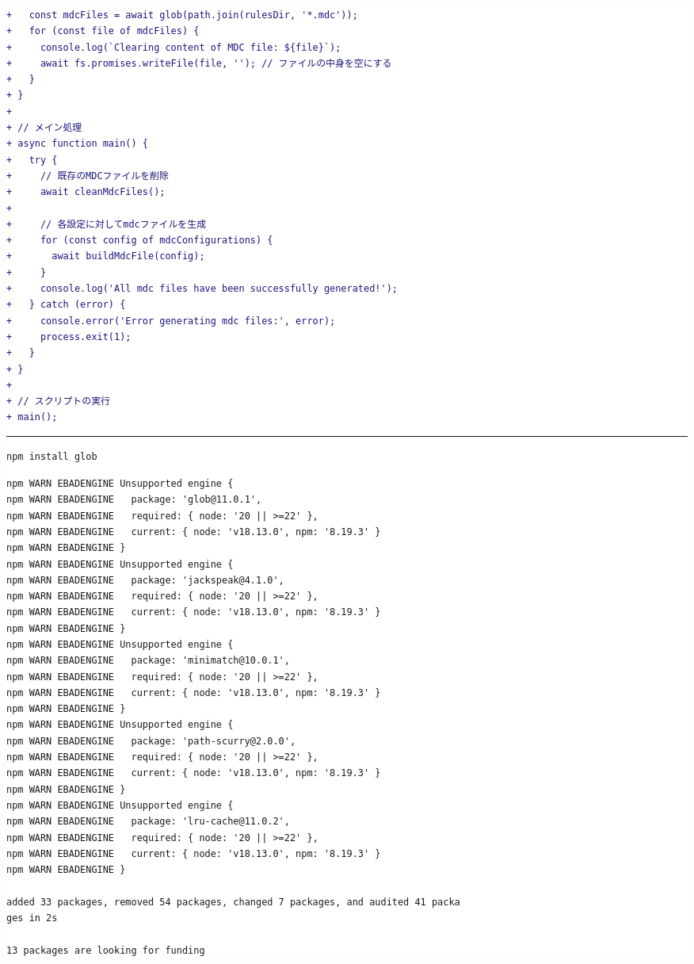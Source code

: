 ```diff
+   const mdcFiles = await glob(path.join(rulesDir, '*.mdc'));
+   for (const file of mdcFiles) {
+     console.log(`Clearing content of MDC file: ${file}`);
+     await fs.promises.writeFile(file, ''); // ファイルの中身を空にする
+   }
+ }
+ 
+ // メイン処理
+ async function main() {
+   try {
+     // 既存のMDCファイルを削除
+     await cleanMdcFiles();
+     
+     // 各設定に対してmdcファイルを生成
+     for (const config of mdcConfigurations) {
+       await buildMdcFile(config);
+     }
+     console.log('All mdc files have been successfully generated!');
+   } catch (error) {
+     console.error('Error generating mdc files:', error);
+     process.exit(1);
+   }
+ }
+ 
+ // スクリプトの実行
+ main();
```

---

```bash
npm install glob
```

```
npm WARN EBADENGINE Unsupported engine {
npm WARN EBADENGINE   package: 'glob@11.0.1',
npm WARN EBADENGINE   required: { node: '20 || >=22' },
npm WARN EBADENGINE   current: { node: 'v18.13.0', npm: '8.19.3' }
npm WARN EBADENGINE }
npm WARN EBADENGINE Unsupported engine {
npm WARN EBADENGINE   package: 'jackspeak@4.1.0',
npm WARN EBADENGINE   required: { node: '20 || >=22' },
npm WARN EBADENGINE   current: { node: 'v18.13.0', npm: '8.19.3' }
npm WARN EBADENGINE }
npm WARN EBADENGINE Unsupported engine {
npm WARN EBADENGINE   package: 'minimatch@10.0.1',
npm WARN EBADENGINE   required: { node: '20 || >=22' },
npm WARN EBADENGINE   current: { node: 'v18.13.0', npm: '8.19.3' }
npm WARN EBADENGINE }
npm WARN EBADENGINE Unsupported engine {
npm WARN EBADENGINE   package: 'path-scurry@2.0.0',
npm WARN EBADENGINE   required: { node: '20 || >=22' },
npm WARN EBADENGINE   current: { node: 'v18.13.0', npm: '8.19.3' }
npm WARN EBADENGINE }
npm WARN EBADENGINE Unsupported engine {
npm WARN EBADENGINE   package: 'lru-cache@11.0.2',
npm WARN EBADENGINE   required: { node: '20 || >=22' },
npm WARN EBADENGINE   current: { node: 'v18.13.0', npm: '8.19.3' }
npm WARN EBADENGINE }

added 33 packages, removed 54 packages, changed 7 packages, and audited 41 packa
ges in 2s

13 packages are looking for funding
```